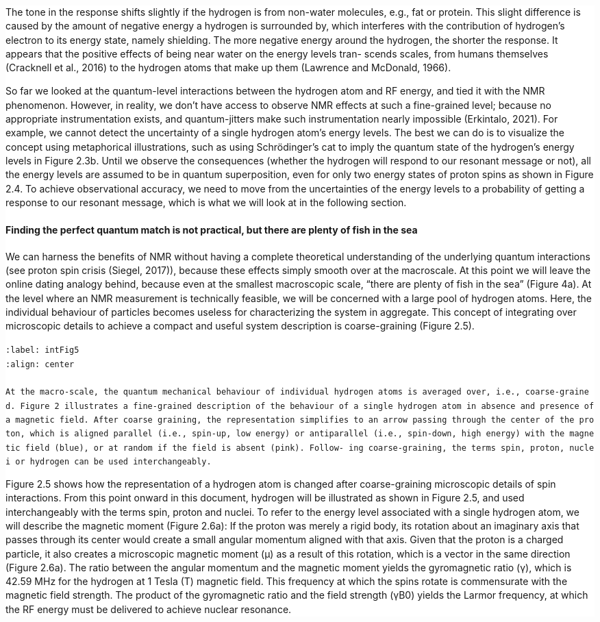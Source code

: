The tone in the response shifts slightly if the hydrogen is from non-water molecules, e.g., fat or protein. This slight difference is caused by the amount of negative energy a hydrogen is surrounded by, which interferes with the contribution of hydrogen’s electron to its energy state, namely shielding. The more negative energy around the hydrogen, the shorter the response. It appears that the positive effects of being near water on the energy levels tran- scends scales, from humans themselves (Cracknell et al., 2016) to the hydrogen atoms that make up them (Lawrence and McDonald, 1966).

So far we looked at the quantum-level interactions between the hydrogen atom and RF energy, and tied it with the NMR phenomenon. However, in reality, we don’t have access to observe NMR effects at such a fine-grained level; because no appropriate instrumentation exists, and quantum-jitters make such instrumentation nearly impossible (Erkintalo, 2021). For example, we cannot detect the uncertainty of a single hydrogen atom’s energy levels. The best we can do is to visualize the concept using metaphorical illustrations, such as using Schrödinger’s cat to imply the quantum state of the hydrogen’s energy levels in Figure 2.3b. Until we observe the consequences (whether the hydrogen will respond to our resonant message or not), all the energy levels are assumed to be in quantum superposition, even for only two energy states of proton spins as shown in Figure 2.4. To achieve observational accuracy, we need to move from the uncertainties of the energy levels to a probability of getting a response to our resonant message, which is what we will look at in the following section.

#### Finding the perfect quantum match is not practical, but there are plenty of fish in the sea

We can harness the benefits of NMR without having a complete theoretical understanding of the underlying quantum interactions (see proton spin crisis (Siegel, 2017)), because these effects simply smooth over at the macroscale. At this point we will leave the online dating analogy behind, because even at the smallest macroscopic scale, “there are plenty of fish in the sea” (Figure 4a). At the level where an NMR measurement is technically feasible, we will be concerned with a large pool of hydrogen atoms. Here, the individual behaviour of particles becomes useless for characterizing the system in aggregate. This concept of integrating over microscopic details to achieve a compact and useful system description is coarse-graining (Figure 2.5).

```{figure} ./img/int_fig5.jpg
:label: intFig5
:align: center

At the macro-scale, the quantum mechanical behaviour of individual hydrogen atoms is averaged over, i.e., coarse-grained. Figure 2 illustrates a fine-grained description of the behaviour of a single hydrogen atom in absence and presence of a magnetic field. After coarse graining, the representation simplifies to an arrow passing through the center of the proton, which is aligned parallel (i.e., spin-up, low energy) or antiparallel (i.e., spin-down, high energy) with the magnetic field (blue), or at random if the field is absent (pink). Follow- ing coarse-graining, the terms spin, proton, nuclei or hydrogen can be used interchangeably.
```

Figure 2.5 shows how the representation of a hydrogen atom is changed after coarse-graining microscopic details of spin interactions. From this point onward in this document, hydrogen will be illustrated as shown in Figure 2.5, and used interchangeably with the terms spin, proton and nuclei. To refer to the energy level associated with a single hydrogen atom, we will describe the magnetic moment (Figure 2.6a): If the proton was merely a rigid body, its rotation about an imaginary axis that passes through its center would create a small angular momentum aligned with that axis. Given that the proton is a charged particle, it also creates a microscopic magnetic moment (μ) as a result of this rotation, which is a vector in the same direction (Figure 2.6a). The ratio between the angular momentum and the magnetic moment yields the gyromagnetic ratio (γ), which is 42.59 MHz for the hydrogen at 1 Tesla (T) magnetic field. This frequency at which the spins rotate is commensurate with the magnetic field strength. The product of the gyromagnetic ratio and the field strength (γB0) yields the Larmor frequency, at which the RF energy must be delivered to achieve nuclear resonance.
